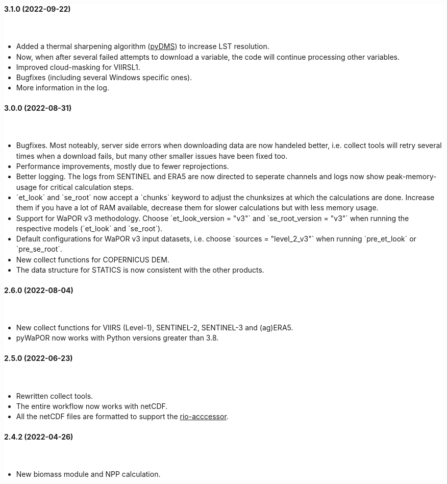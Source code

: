 #### 3.1.0 (2022-09-22)
<br>
<ul>
    <li> Added a thermal sharpening algorithm (<a href = https://github.com/radosuav/pyDMS>pyDMS</a>) to increase LST resolution.</li>
    <li> Now, when after several failed attempts to download a variable, the code will continue processing other variables. </li>
    <li> Improved cloud-masking for VIIRSL1. </li>
    <li> Bugfixes (including several Windows specific ones). </li>
    <li> More information in the log. </li>
</ul>

#### 3.0.0 (2022-08-31)
<br>
<ul>
    <li> Bugfixes. Most noteably, server side errors when downloading data are now handeled better, i.e. collect tools will retry several times when a download fails, but many other smaller issues have been fixed too.</li>
    <li> Performance improvements, mostly due to fewer reprojections. </li>
    <li> Better logging. The logs from SENTINEL and ERA5 are now directed to seperate channels and logs now show peak-memory-usage for critical calculation steps.
    <li> `et_look` and `se_root` now accept a `chunks` keyword to adjust the chunksizes at which the calculations are done. Increase them if you have a lot of RAM available, decrease them for slower calculations but with less memory usage.</li>
    <li> Support for WaPOR v3 methodology. Choose `et_look_version = "v3"` and `se_root_version = "v3"` when running the respective models (`et_look` and `se_root`).</li>
    <li> Default configurations for WaPOR v3 input datasets, i.e. choose `sources = "level_2_v3"` when running `pre_et_look` or `pre_se_root`.
    <li> New collect functions for COPERNICUS DEM. </li>
    <li> The data structure for STATICS is now consistent with the other products. </li>
</ul>

#### 2.6.0 (2022-08-04)
<br>
<ul>
    <li> New collect functions for VIIRS (Level-1), SENTINEL-2, SENTINEL-3 and (ag)ERA5.</li>
    <li> pyWaPOR now works with Python versions greater than 3.8.
</ul>

#### 2.5.0 (2022-06-23)
<br>
<ul>
    <li> Rewritten collect tools.</li>
    <li> The entire workflow now works with netCDF.</li>
    <li> All the netCDF files are formatted to support the <a href = "https://corteva.github.io/rioxarray/stable/getting_started/getting_started.html">rio-acccessor</a>.</li>
</ul>

#### 2.4.2 (2022-04-26)
<br>
<ul>
    <li> New biomass module and NPP calculation.</li>
</ul>
